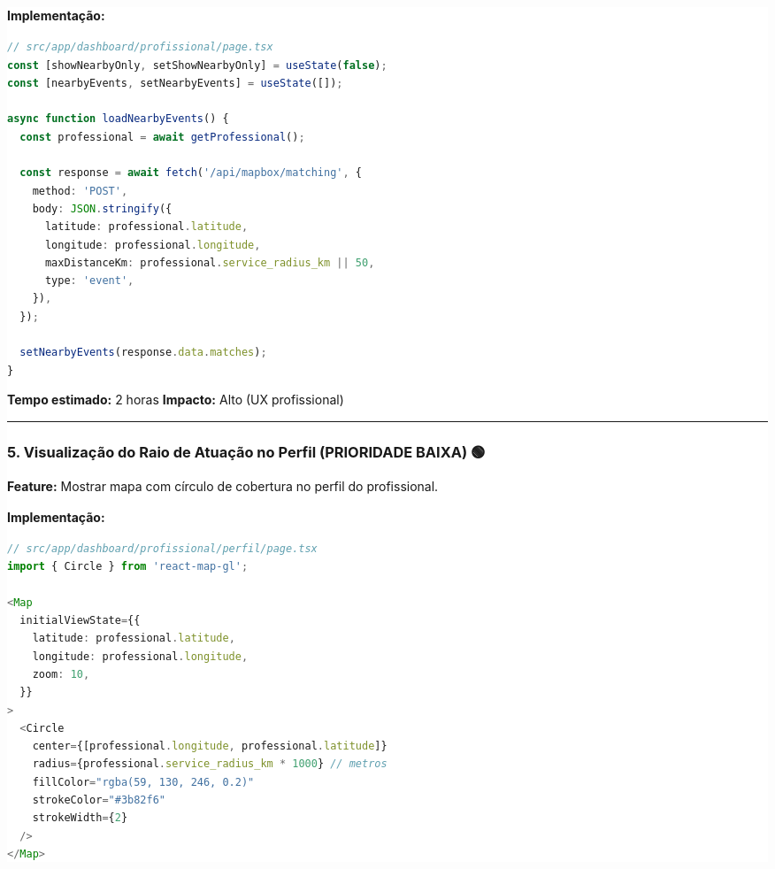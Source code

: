 **Implementação:**

```typescript
// src/app/dashboard/profissional/page.tsx
const [showNearbyOnly, setShowNearbyOnly] = useState(false);
const [nearbyEvents, setNearbyEvents] = useState([]);

async function loadNearbyEvents() {
  const professional = await getProfessional();

  const response = await fetch('/api/mapbox/matching', {
    method: 'POST',
    body: JSON.stringify({
      latitude: professional.latitude,
      longitude: professional.longitude,
      maxDistanceKm: professional.service_radius_km || 50,
      type: 'event',
    }),
  });

  setNearbyEvents(response.data.matches);
}
```

**Tempo estimado:** 2 horas
**Impacto:** Alto (UX profissional)

---

### 5. Visualização do Raio de Atuação no Perfil (PRIORIDADE BAIXA) 🟢

**Feature:** Mostrar mapa com círculo de cobertura no perfil do profissional.

**Implementação:**

```typescript
// src/app/dashboard/profissional/perfil/page.tsx
import { Circle } from 'react-map-gl';

<Map
  initialViewState={{
    latitude: professional.latitude,
    longitude: professional.longitude,
    zoom: 10,
  }}
>
  <Circle
    center={[professional.longitude, professional.latitude]}
    radius={professional.service_radius_km * 1000} // metros
    fillColor="rgba(59, 130, 246, 0.2)"
    strokeColor="#3b82f6"
    strokeWidth={2}
  />
</Map>
```
